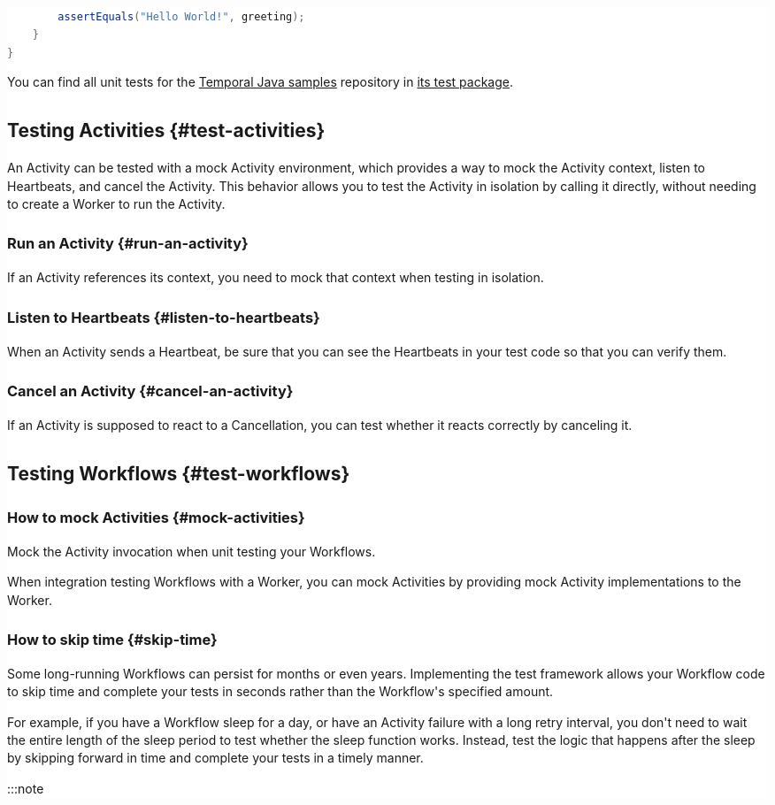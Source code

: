 ```java
        assertEquals("Hello World!", greeting);
    }
}
```

You can find all unit tests for the [Temporal Java samples](https://github.com/temporalio/samples-java) repository in [its test package](https://github.com/temporalio/samples-java/tree/master/src/test/java/io/temporal/samples).

## Testing Activities {#test-activities}

An Activity can be tested with a mock Activity environment, which provides a way to mock the Activity context, listen to Heartbeats, and cancel the Activity.
This behavior allows you to test the Activity in isolation by calling it directly, without needing to create a Worker to run the Activity.

### Run an Activity {#run-an-activity}

If an Activity references its context, you need to mock that context when testing in isolation.

### Listen to Heartbeats {#listen-to-heartbeats}

When an Activity sends a Heartbeat, be sure that you can see the Heartbeats in your test code so that you can verify them.

### Cancel an Activity {#cancel-an-activity}

If an Activity is supposed to react to a Cancellation, you can test whether it reacts correctly by canceling it.

## Testing Workflows {#test-workflows}

### How to mock Activities {#mock-activities}

Mock the Activity invocation when unit testing your Workflows.

When integration testing Workflows with a Worker, you can mock Activities by providing mock Activity implementations to the Worker.

### How to skip time {#skip-time}

Some long-running Workflows can persist for months or even years.
Implementing the test framework allows your Workflow code to skip time and complete your tests in seconds rather than the Workflow's specified amount.

For example, if you have a Workflow sleep for a day, or have an Activity failure with a long retry interval, you don't need to wait the entire length of the sleep period to test whether the sleep function works.
Instead, test the logic that happens after the sleep by skipping forward in time and complete your tests in a timely manner.

:::note
